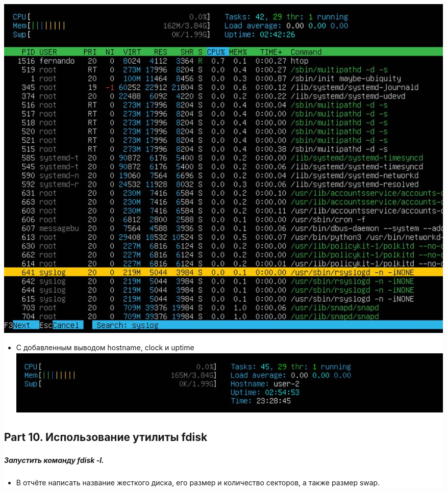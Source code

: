    ![htop_syslog](screenshots/htop_syslog.jpeg)

* C добавленным выводом hostname, clock и uptime  
  ![hostname_clock_uptime](screenshots/hostname_clock_uptime.jpeg)

## Part 10. Использование утилиты **fdisk**


##### Запустить команду fdisk -l.

- В отчёте написать название жесткого диска, его размер и количество секторов, а также размер swap.